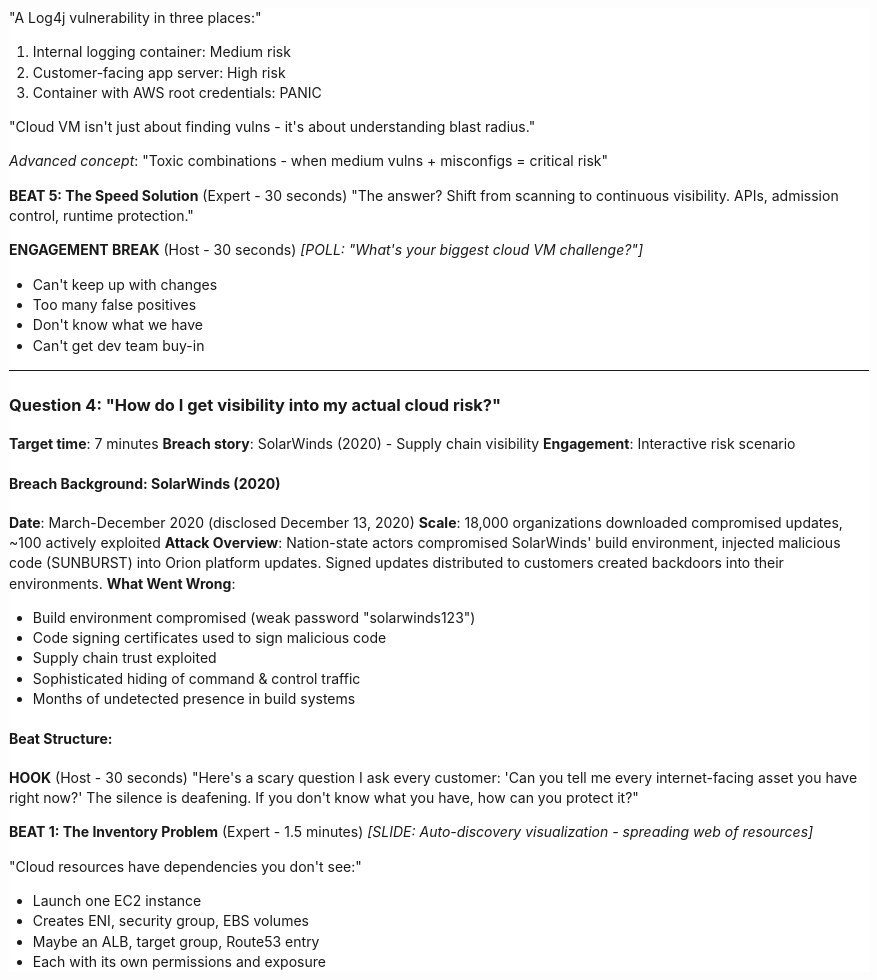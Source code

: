 "A Log4j vulnerability in three places:"
1. Internal logging container: Medium risk
2. Customer-facing app server: High risk
3. Container with AWS root credentials: PANIC

"Cloud VM isn't just about finding vulns - it's about understanding blast radius."

*Advanced concept*: "Toxic combinations - when medium vulns + misconfigs = critical risk"

**BEAT 5: The Speed Solution** (Expert - 30 seconds)
"The answer? Shift from scanning to continuous visibility. APIs, admission control, runtime protection."

**ENGAGEMENT BREAK** (Host - 30 seconds)
*[POLL: "What's your biggest cloud VM challenge?"]*
- Can't keep up with changes
- Too many false positives
- Don't know what we have
- Can't get dev team buy-in

---

### Question 4: "How do I get visibility into my actual cloud risk?"
**Target time**: 7 minutes
**Breach story**: SolarWinds (2020) - Supply chain visibility
**Engagement**: Interactive risk scenario

#### Breach Background: SolarWinds (2020)
**Date**: March-December 2020 (disclosed December 13, 2020)
**Scale**: 18,000 organizations downloaded compromised updates, ~100 actively exploited
**Attack Overview**: Nation-state actors compromised SolarWinds' build environment, injected malicious code (SUNBURST) into Orion platform updates. Signed updates distributed to customers created backdoors into their environments.
**What Went Wrong**:
- Build environment compromised (weak password "solarwinds123")
- Code signing certificates used to sign malicious code
- Supply chain trust exploited
- Sophisticated hiding of command & control traffic
- Months of undetected presence in build systems

#### Beat Structure:

**HOOK** (Host - 30 seconds)
"Here's a scary question I ask every customer: 'Can you tell me every internet-facing asset you have right now?' The silence is deafening. If you don't know what you have, how can you protect it?"

**BEAT 1: The Inventory Problem** (Expert - 1.5 minutes)
*[SLIDE: Auto-discovery visualization - spreading web of resources]*

"Cloud resources have dependencies you don't see:"
- Launch one EC2 instance
- Creates ENI, security group, EBS volumes
- Maybe an ALB, target group, Route53 entry
- Each with its own permissions and exposure

